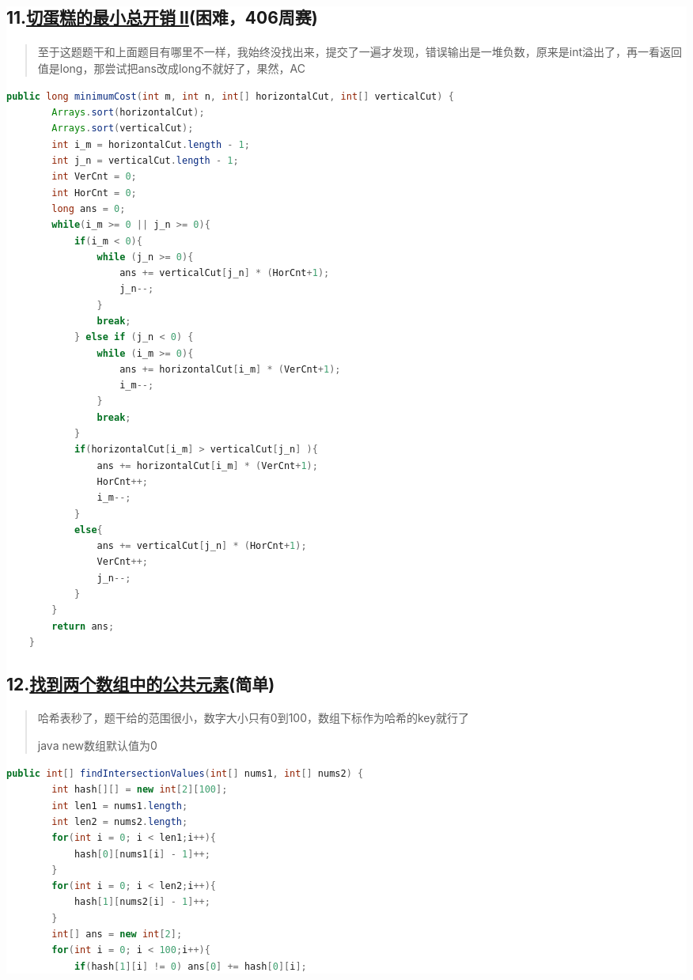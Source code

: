## 11.[切蛋糕的最小总开销 II](https://leetcode.cn/problems/minimum-cost-for-cutting-cake-ii/)(困难，406周赛)

>至于这题题干和上面题目有哪里不一样，我始终没找出来，提交了一遍才发现，错误输出是一堆负数，原来是int溢出了，再一看返回值是long，那尝试把ans改成long不就好了，果然，AC

``````java
public long minimumCost(int m, int n, int[] horizontalCut, int[] verticalCut) {
        Arrays.sort(horizontalCut);
        Arrays.sort(verticalCut);
        int i_m = horizontalCut.length - 1;
        int j_n = verticalCut.length - 1;
        int VerCnt = 0;
        int HorCnt = 0;
        long ans = 0;
        while(i_m >= 0 || j_n >= 0){
            if(i_m < 0){
                while (j_n >= 0){
                    ans += verticalCut[j_n] * (HorCnt+1);
                    j_n--;
                }
                break;
            } else if (j_n < 0) {
                while (i_m >= 0){
                    ans += horizontalCut[i_m] * (VerCnt+1);
                    i_m--;
                }
                break;
            }
            if(horizontalCut[i_m] > verticalCut[j_n] ){
                ans += horizontalCut[i_m] * (VerCnt+1);
                HorCnt++;
                i_m--;
            }
            else{
                ans += verticalCut[j_n] * (HorCnt+1);
                VerCnt++;
                j_n--;
            }
        }
        return ans;
    }
``````

## 12.[找到两个数组中的公共元素](https://leetcode.cn/problems/find-common-elements-between-two-arrays/)(简单)

> 哈希表秒了，题干给的范围很小，数字大小只有0到100，数组下标作为哈希的key就行了
>
> java new数组默认值为0

``````JAVA
public int[] findIntersectionValues(int[] nums1, int[] nums2) {
        int hash[][] = new int[2][100];
        int len1 = nums1.length;
        int len2 = nums2.length;
        for(int i = 0; i < len1;i++){
            hash[0][nums1[i] - 1]++;
        }
        for(int i = 0; i < len2;i++){
            hash[1][nums2[i] - 1]++;
        }
        int[] ans = new int[2];
        for(int i = 0; i < 100;i++){
            if(hash[1][i] != 0) ans[0] += hash[0][i];
``````